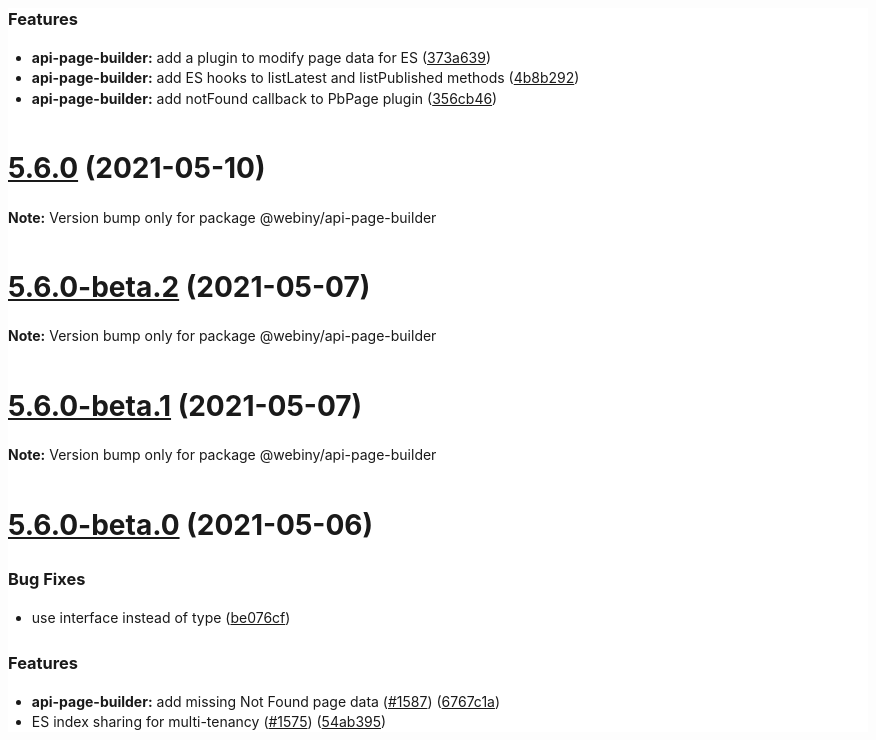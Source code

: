 
### Features

* **api-page-builder:** add a plugin to modify page data for ES ([373a639](https://github.com/webiny/webiny-js/commit/373a639c3c93f89c7dea25144c6a3878e24d70ef))
* **api-page-builder:** add ES hooks to listLatest and listPublished methods ([4b8b292](https://github.com/webiny/webiny-js/commit/4b8b292526f9aa3ed32053e898e9c92182b9383a))
* **api-page-builder:** add notFound callback to PbPage plugin ([356cb46](https://github.com/webiny/webiny-js/commit/356cb469905c2f206aec4cb326e40c53896cd745))





# [5.6.0](https://github.com/webiny/webiny-js/compare/v5.6.0-beta.2...v5.6.0) (2021-05-10)

**Note:** Version bump only for package @webiny/api-page-builder





# [5.6.0-beta.2](https://github.com/webiny/webiny-js/compare/v5.6.0-beta.1...v5.6.0-beta.2) (2021-05-07)

**Note:** Version bump only for package @webiny/api-page-builder





# [5.6.0-beta.1](https://github.com/webiny/webiny-js/compare/v5.6.0-beta.0...v5.6.0-beta.1) (2021-05-07)

**Note:** Version bump only for package @webiny/api-page-builder





# [5.6.0-beta.0](https://github.com/webiny/webiny-js/compare/v5.5.1-beta.0...v5.6.0-beta.0) (2021-05-06)


### Bug Fixes

* use interface instead of type ([be076cf](https://github.com/webiny/webiny-js/commit/be076cf8856bfa8789e8ea9a4a55149e70f9074c))


### Features

* **api-page-builder:** add missing Not Found page data ([#1587](https://github.com/webiny/webiny-js/issues/1587)) ([6767c1a](https://github.com/webiny/webiny-js/commit/6767c1a16dca508d62b1dce7b6895f927bddad52))
* ES index sharing for multi-tenancy ([#1575](https://github.com/webiny/webiny-js/issues/1575)) ([54ab395](https://github.com/webiny/webiny-js/commit/54ab395e45773ed98814bf2339c4a9166bd234d1))
